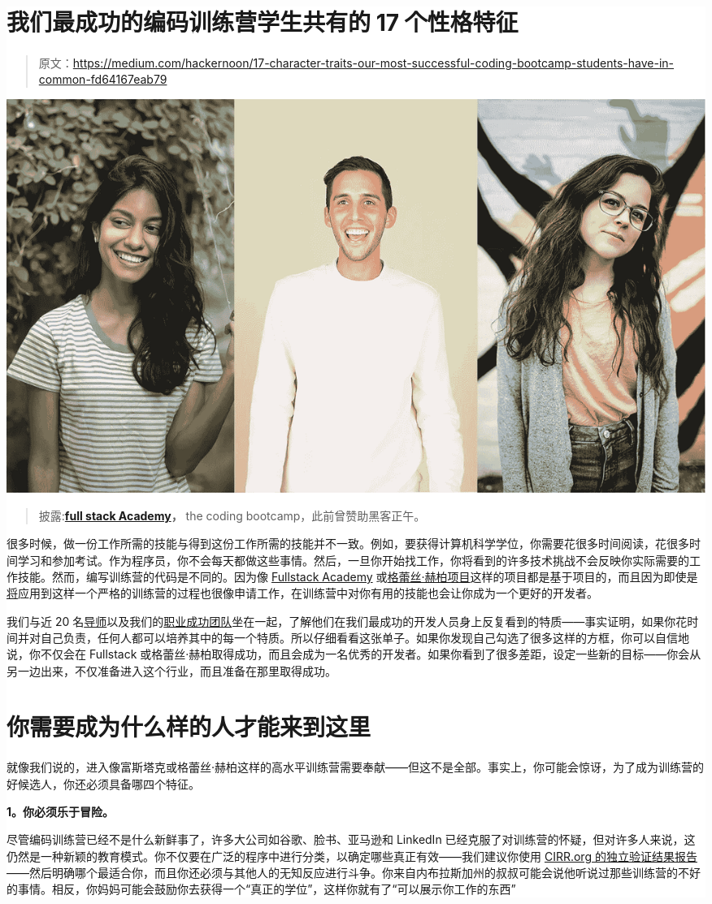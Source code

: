 # 我们最成功的编码训练营学生共有的 17 个性格特征

> 原文：<https://medium.com/hackernoon/17-character-traits-our-most-successful-coding-bootcamp-students-have-in-common-fd64167eab79>

![](img/e91a084af8241f06bb990a632af58640.png)

> 披露:[**full stack Academy**](http://goo.gl/nc4rm4)**，** the coding bootcamp，此前曾赞助黑客正午。

很多时候，做一份工作所需的技能与得到这份工作所需的技能并不一致。例如，要获得计算机科学学位，你需要花很多时间阅读，花很多时间学习和参加考试。作为程序员，你不会每天都做这些事情。然后，一旦你开始找工作，你将看到的许多技术挑战不会反映你实际需要的工作技能。然而，编写训练营的代码是不同的。因为像 [Fullstack Academy](https://hubs.ly/H0bVJhS0) 或[格蕾丝·赫柏项目](https://hubs.ly/H0bVKW00)这样的项目都是基于项目的，而且因为即使是[将](https://hubs.ly/H0bVJjL0)应用到这样一个严格的训练营的过程也很像申请工作，在训练营中对你有用的技能也会让你成为一个更好的开发者。

我们与近 20 名[导师](https://hubs.ly/H0bVJgX0)以及我们的[职业成功团队](https://hubs.ly/H0bVLb_0)坐在一起，了解他们在我们最成功的开发人员身上反复看到的特质——事实证明，如果你花时间并对自己负责，任何人都可以培养其中的每一个特质。所以仔细看看这张单子。如果你发现自己勾选了很多这样的方框，你可以自信地说，你不仅会在 Fullstack 或格蕾丝·赫柏取得成功，而且会成为一名优秀的开发者。如果你看到了很多差距，设定一些新的目标——你会从另一边出来，不仅准备进入这个行业，而且准备在那里取得成功。

# 你需要成为什么样的人才能来到这里

就像我们说的，进入像富斯塔克或格蕾丝·赫柏这样的高水平训练营需要奉献——但这不是全部。事实上，你可能会惊讶，为了成为训练营的好候选人，你还必须具备哪四个特征。

**1。你必须乐于冒险。**

尽管编码训练营已经不是什么新鲜事了，许多大公司如谷歌、脸书、亚马逊和 LinkedIn 已经克服了对训练营的怀疑，但对许多人来说，这仍然是一种新颖的教育模式。你不仅要在广泛的程序中进行分类，以确定哪些真正有效——我们建议你使用 [CIRR.org 的独立验证结果报告](https://hubs.ly/H0bVJm00)——然后明确哪个最适合你，而且你还必须与其他人的无知反应进行斗争。你来自内布拉斯加州的叔叔可能会说他听说过那些训练营的不好的事情。相反，你妈妈可能会鼓励你去获得一个“真正的学位”，这样你就有了“可以展示你工作的东西”
